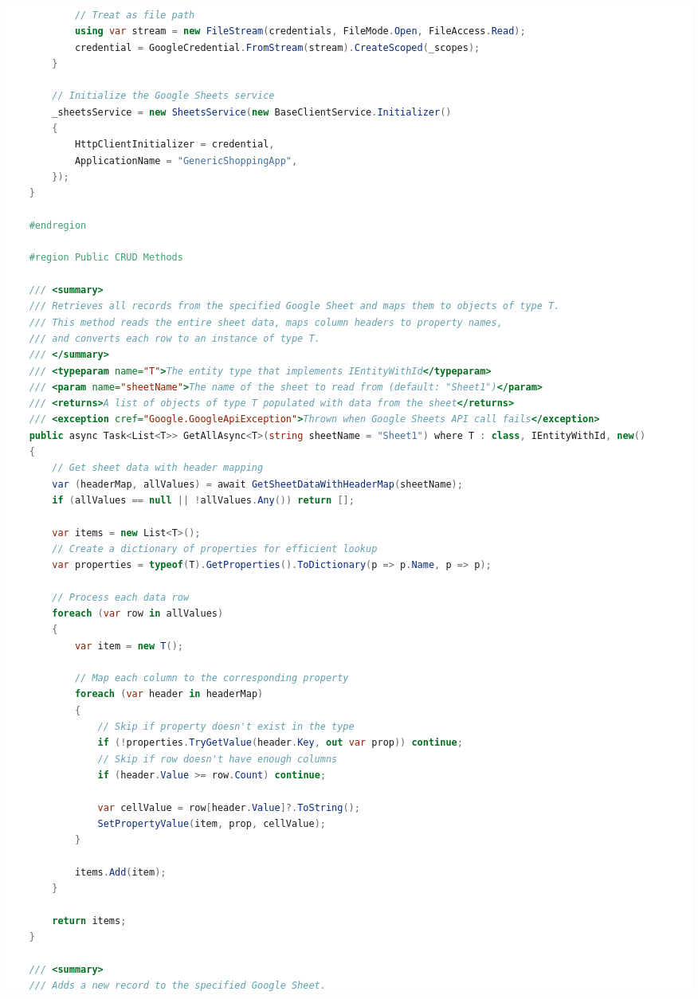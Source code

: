 ```csharp
            // Treat as file path
            using var stream = new FileStream(credentials, FileMode.Open, FileAccess.Read);
            credential = GoogleCredential.FromStream(stream).CreateScoped(_scopes);
        }

        // Initialize the Google Sheets service
        _sheetsService = new SheetsService(new BaseClientService.Initializer()
        {
            HttpClientInitializer = credential,
            ApplicationName = "GenericShoppingApp",
        });
    }

    #endregion

    #region Public CRUD Methods

    /// <summary>
    /// Retrieves all records from the specified Google Sheet and maps them to objects of type T.
    /// This method reads the entire sheet data, maps column headers to property names,
    /// and converts each row to an instance of type T.
    /// </summary>
    /// <typeparam name="T">The entity type that implements IEntityWithId</typeparam>
    /// <param name="sheetName">The name of the sheet to read from (default: "Sheet1")</param>
    /// <returns>A list of objects of type T populated with data from the sheet</returns>
    /// <exception cref="Google.GoogleApiException">Thrown when Google Sheets API call fails</exception>
    public async Task<List<T>> GetAllAsync<T>(string sheetName = "Sheet1") where T : class, IEntityWithId, new()
    {
        // Get sheet data with header mapping
        var (headerMap, allValues) = await GetSheetDataWithHeaderMap(sheetName);
        if (allValues == null || !allValues.Any()) return [];

        var items = new List<T>();
        // Create a dictionary of properties for efficient lookup
        var properties = typeof(T).GetProperties().ToDictionary(p => p.Name, p => p);

        // Process each data row
        foreach (var row in allValues)
        {
            var item = new T();
            
            // Map each column to the corresponding property
            foreach (var header in headerMap)
            {
                // Skip if property doesn't exist in the type
                if (!properties.TryGetValue(header.Key, out var prop)) continue;
                // Skip if row doesn't have enough columns
                if (header.Value >= row.Count) continue;

                var cellValue = row[header.Value]?.ToString();
                SetPropertyValue(item, prop, cellValue);
            }

            items.Add(item);
        }

        return items;
    }

    /// <summary>
    /// Adds a new record to the specified Google Sheet.
```